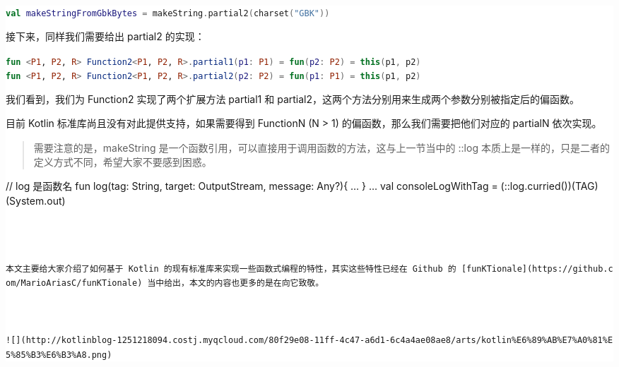 ```kotlin
val makeStringFromGbkBytes = makeString.partial2(charset("GBK"))
```
接下来，同样我们需要给出 partial2 的实现：

```kotlin
fun <P1, P2, R> Function2<P1, P2, R>.partial1(p1: P1) = fun(p2: P2) = this(p1, p2)
fun <P1, P2, R> Function2<P1, P2, R>.partial2(p2: P2) = fun(p1: P1) = this(p1, p2)
```
我们看到，我们为 Function2 实现了两个扩展方法 partial1 和 partial2，这两个方法分别用来生成两个参数分别被指定后的偏函数。

目前 Kotlin 标准库尚且没有对此提供支持，如果需要得到 FunctionN (N > 1) 的偏函数，那么我们需要把他们对应的 partialN 依次实现。

> 需要注意的是，makeString 是一个函数引用，可以直接用于调用函数的方法，这与上一节当中的 ::log 本质上是一样的，只是二者的定义方式不同，希望大家不要感到困惑。

>```kotlin
// log 是函数名
fun log(tag: String, target: OutputStream, message: Any?){
	...
}
...
val consoleLogWithTag = (::log.curried())(TAG)(System.out)
```



本文主要给大家介绍了如何基于 Kotlin 的现有标准库来实现一些函数式编程的特性，其实这些特性已经在 Github 的 [funKTionale](https://github.com/MarioAriasC/funKTionale) 当中给出，本文的内容也更多的是在向它致敬。



![](http://kotlinblog-1251218094.costj.myqcloud.com/80f29e08-11ff-4c47-a6d1-6c4a4ae08ae8/arts/kotlin%E6%89%AB%E7%A0%81%E5%85%B3%E6%B3%A8.png)